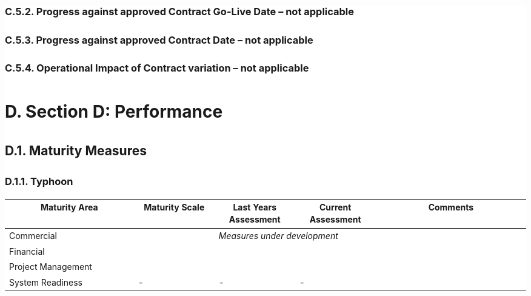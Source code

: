 </tbody>
</table>

### C.5.2. Progress against approved Contract Go-Live Date – not applicable

### C.5.3. Progress against approved Contract Date – not applicable

### C.5.4. Operational Impact of Contract variation – not applicable

# D. Section D: Performance

## D.1. Maturity Measures

### D.1.1. Typhoon

<table>
<colgroup>
<col style="width: 24%" />
<col style="width: 15%" />
<col style="width: 15%" />
<col style="width: 15%" />
<col style="width: 28%" />
</colgroup>
<thead>
<tr>
<th>Maturity Area</th>
<th>Maturity Scale</th>
<th>Last Years Assessment</th>
<th>Current Assessment</th>
<th>Comments</th>
</tr>
</thead>
<tbody>
<tr>
<td>Commercial</td>
<td rowspan="3"></td>
<td colspan="3" rowspan="3">
<em>Measures under development</em>
</td>
</tr>
<tr>
<td>Financial</td>
</tr>
<tr>
<td>Project Management</td>
</tr>
<tr>
<td>System Readiness</td>
<td>
-
</td>
<td>
-
</td>
<td>
-
</td>
<td>